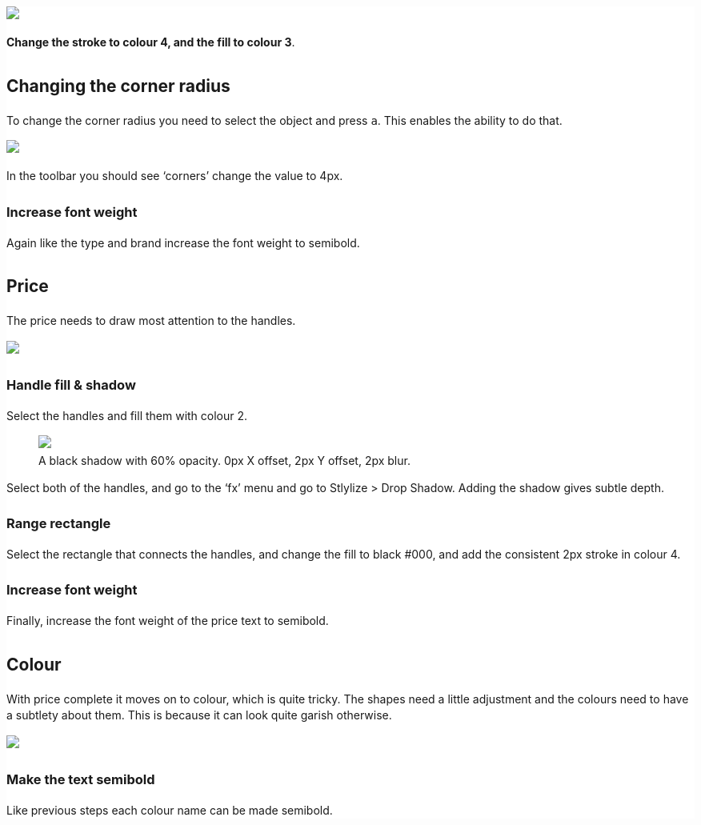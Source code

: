 <img src="/static/images/blog/shop-filter-04-progress-5.png" srcset="/static/images/blog/shop-filter-04-progress-5.png 2x">

**Change the stroke to colour 4, and the fill to colour 3**. 

## Changing the corner radius
To change the corner radius you need to select the object and press <kbd>a</kbd>. This enables the ability to do that.

<img src="/static/images/blog/shop-filter-04-corner-radius.png" srcset="/static/images/blog/shop-filter-04-corner-radius.png 2x">

In the toolbar you should see ‘corners’ change the value to 4px.

### Increase font weight
Again like the type and brand increase the font weight to semibold.

## Price
The price needs to draw most attention to the handles. 

<img src="/static/images/blog/shop-filter-04-progress-6.png" srcset="/static/images/blog/shop-filter-04-progress-6.png 2x">

### Handle fill & shadow
Select the handles and fill them with colour 2. 

<figure>
<img src="/static/images/blog/shop-filter-04-handle-dropshadow.png" srcset="/static/images/blog/shop-filter-04-handle-dropshadow.png 2x">
<figcaption>A black shadow with 60% opacity. 0px X offset, 2px Y offset, 2px blur.</figcaption>
</figure>

Select both of the handles, and go to the ‘fx’ menu and go to Stlylize > Drop Shadow. Adding the shadow gives subtle depth.

### Range rectangle
Select the rectangle that connects the handles, and change the fill to black #000, and add the consistent 2px stroke in colour 4.

### Increase font weight
Finally, increase the font weight of the price text to semibold.

## Colour
With price complete it moves on to colour, which is quite tricky. The shapes need a little adjustment and the colours need to have a subtlety about them. This is because it can look quite garish otherwise.

<img src="/static/images/blog/shop-filter-04-progress-7.png" srcset="/static/images/blog/shop-filter-04-progress-7.png 2x">

### Make the text semibold
Like previous steps each colour name can be made semibold.
